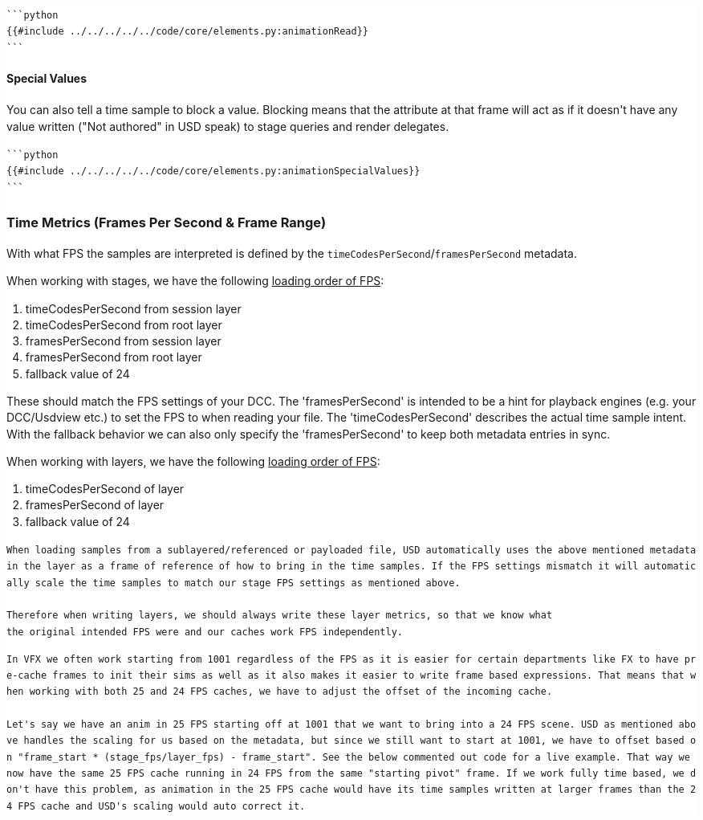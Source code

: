 ~~~admonish info title=""
```python
{{#include ../../../../../code/core/elements.py:animationRead}}
```
~~~

#### Special Values
You can also tell a time sample to block a value. Blocking means that the attribute at that frame will act as if it doesn't have any value written ("Not authored" in USD speak) to stage queries and render delegates.

~~~admonish info title=""
```python
{{#include ../../../../../code/core/elements.py:animationSpecialValues}}
```
~~~

### Time Metrics (Frames Per Second & Frame Range) <a name="animationMetadata"></a>
With what FPS the samples are interpreted is defined by the `timeCodesPerSecond`/`framesPerSecond` metadata.

When working with stages, we have the following [loading order of FPS](https://openusd.org/dev/api/class_usd_stage.html#a85092d7455ae894d50224e761dc6e840):
1. timeCodesPerSecond from session layer
1. timeCodesPerSecond from root layer
1. framesPerSecond from session layer
1. framesPerSecond from root layer
1. fallback value of 24

These should match the FPS settings of your DCC. The 'framesPerSecond' is intended to be a hint for playback engines (e.g. your DCC/Usdview etc.) to set the FPS to when reading your file. The 'timeCodesPerSecond' describes the actual time sample intent. With the fallback behavior we can also only specify the 'framesPerSecond' to keep both metadata entries in sync.

When working with layers, we have the following [loading order of FPS](https://openusd.org/dev/api/class_sdf_layer.html#a8c7a1ac2e85efa2aa4831123de576b7c):
1. timeCodesPerSecond of layer
1. framesPerSecond of layer
1. fallback value of 24

~~~admonish info
When loading samples from a sublayered/referenced or payloaded file, USD automatically uses the above mentioned metadata in the layer as a frame of reference of how to bring in the time samples. If the FPS settings mismatch it will automatically scale the time samples to match our stage FPS settings as mentioned above.

Therefore when writing layers, we should always write these layer metrics, so that we know what
the original intended FPS were and our caches work FPS independently.
~~~

~~~admonish warning
In VFX we often work starting from 1001 regardless of the FPS as it is easier for certain departments like FX to have pre-cache frames to init their sims as well as it also makes it easier to write frame based expressions. That means that when working with both 25 and 24 FPS caches, we have to adjust the offset of the incoming cache.

Let's say we have an anim in 25 FPS starting off at 1001 that we want to bring into a 24 FPS scene. USD as mentioned above handles the scaling for us based on the metadata, but since we still want to start at 1001, we have to offset based on "frame_start * (stage_fps/layer_fps) - frame_start". See the below commented out code for a live example. That way we now have the same 25 FPS cache running in 24 FPS from the same "starting pivot" frame. If we work fully time based, we don't have this problem, as animation in the 25 FPS cache would have its time samples written at larger frames than the 24 FPS cache and USD's scaling would auto correct it.
~~~
